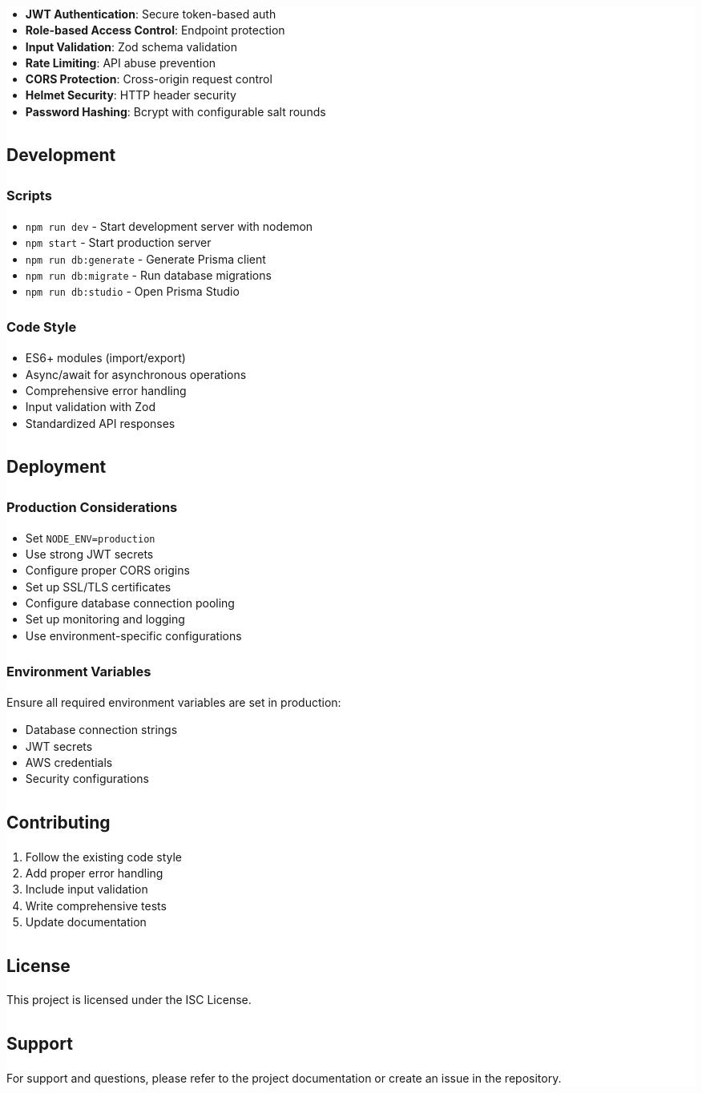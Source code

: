 - **JWT Authentication**: Secure token-based auth
- **Role-based Access Control**: Endpoint protection
- **Input Validation**: Zod schema validation
- **Rate Limiting**: API abuse prevention
- **CORS Protection**: Cross-origin request control
- **Helmet Security**: HTTP header security
- **Password Hashing**: Bcrypt with configurable salt rounds

## Development

### Scripts
- `npm run dev` - Start development server with nodemon
- `npm start` - Start production server
- `npm run db:generate` - Generate Prisma client
- `npm run db:migrate` - Run database migrations
- `npm run db:studio` - Open Prisma Studio

### Code Style
- ES6+ modules (import/export)
- Async/await for asynchronous operations
- Comprehensive error handling
- Input validation with Zod
- Standardized API responses

## Deployment

### Production Considerations
- Set `NODE_ENV=production`
- Use strong JWT secrets
- Configure proper CORS origins
- Set up SSL/TLS certificates
- Configure database connection pooling
- Set up monitoring and logging
- Use environment-specific configurations

### Environment Variables
Ensure all required environment variables are set in production:
- Database connection strings
- JWT secrets
- AWS credentials
- Security configurations

## Contributing

1. Follow the existing code style
2. Add proper error handling
3. Include input validation
4. Write comprehensive tests
5. Update documentation

## License

This project is licensed under the ISC License.

## Support

For support and questions, please refer to the project documentation or create an issue in the repository. 
